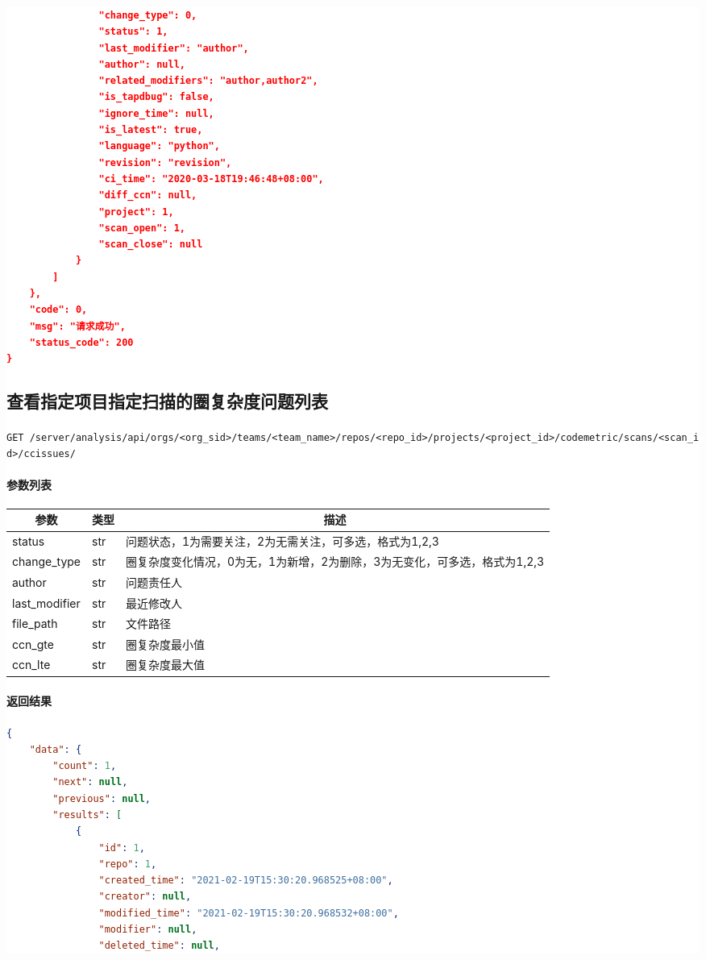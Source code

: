 ```JSON
                "change_type": 0,
                "status": 1,
                "last_modifier": "author",
                "author": null,
                "related_modifiers": "author,author2",
                "is_tapdbug": false,
                "ignore_time": null,
                "is_latest": true,
                "language": "python",
                "revision": "revision",
                "ci_time": "2020-03-18T19:46:48+08:00",
                "diff_ccn": null,
                "project": 1,
                "scan_open": 1,
                "scan_close": null
            }
        ]
    },
    "code": 0,
    "msg": "请求成功",
    "status_code": 200
}
```


## 查看指定项目指定扫描的圈复杂度问题列表
```
GET /server/analysis/api/orgs/<org_sid>/teams/<team_name>/repos/<repo_id>/projects/<project_id>/codemetric/scans/<scan_id>/ccissues/
```

#### 参数列表
| 参数 | 类型 | 描述 |
| --- | --- | --- |
| status | str | 问题状态，1为需要关注，2为无需关注，可多选，格式为1,2,3 |
| change_type | str | 圈复杂度变化情况，0为无，1为新增，2为删除，3为无变化，可多选，格式为1,2,3 |
| author | str | 问题责任人 |
| last_modifier | str | 最近修改人 |
| file_path | str | 文件路径 | 
| ccn_gte | str | 圈复杂度最小值 |
| ccn_lte | str | 圈复杂度最大值 |

#### 返回结果

```JSON
{
    "data": {
        "count": 1,
        "next": null,
        "previous": null,
        "results": [
            {
                "id": 1,
                "repo": 1,
                "created_time": "2021-02-19T15:30:20.968525+08:00",
                "creator": null,
                "modified_time": "2021-02-19T15:30:20.968532+08:00",
                "modifier": null,
                "deleted_time": null,
```
